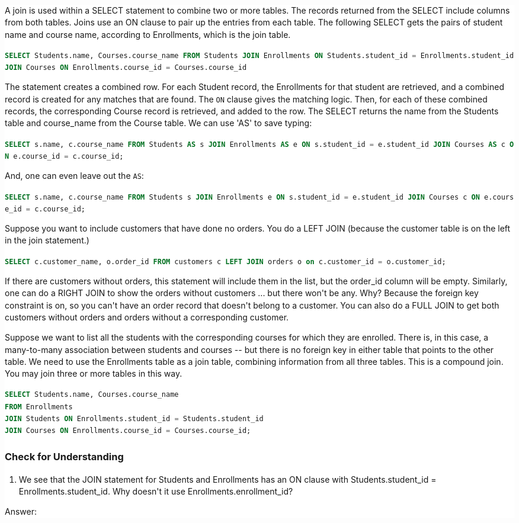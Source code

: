 A join is used within a SELECT statement to combine two or more tables.  The records returned from the SELECT include columns from both tables.  Joins use an ON clause to pair up the entries from each table.  The following SELECT gets the pairs of student name and course name, according to Enrollments, which is the join table.
```sql
SELECT Students.name, Courses.course_name FROM Students JOIN Enrollments ON Students.student_id = Enrollments.student_id JOIN Courses ON Enrollments.course_id = Courses.course_id
```
The statement creates a combined row.  For each Student record, the Enrollments for that student are retrieved, and a combined record is created for any matches that are found.  The `ON` clause gives the matching logic.  Then, for each of these combined records, the corresponding Course record is retrieved, and added to the row.  The SELECT returns the name from the Students table and course_name from the Course table.  We can use 'AS' to save typing:

```sql
SELECT s.name, c.course_name FROM Students AS s JOIN Enrollments AS e ON s.student_id = e.student_id JOIN Courses AS c ON e.course_id = c.course_id;
```
And, one can even leave out the `AS`:
```sql
SELECT s.name, c.course_name FROM Students s JOIN Enrollments e ON s.student_id = e.student_id JOIN Courses c ON e.course_id = c.course_id;
```

Suppose you want to include customers that have done no orders.  You do a LEFT JOIN (because the customer table is on the left in the join statement.)
```sql
SELECT c.customer_name, o.order_id FROM customers c LEFT JOIN orders o on c.customer_id = o.customer_id;
```
If there are customers without orders, this statement will include them in the list, but the order_id column will be empty.  Similarly, one can do a RIGHT JOIN to show the orders without customers ... but there won't be any.  Why? Because the foreign key constraint is on, so you can't have an order record that doesn't belong to a customer.  You can also do a FULL JOIN to get both customers without orders and orders without a corresponding customer.

Suppose we want to list all the students with the corresponding courses for which they are enrolled.  There is, in this case, a many-to-many association between students and courses -- but there is no foreign key in either table that points to the other table.  We need to use the Enrollments table as a join table, combining information from all three tables.  This is a compound join.  You may join three or more tables in this way.

```sql
SELECT Students.name, Courses.course_name 
FROM Enrollments
JOIN Students ON Enrollments.student_id = Students.student_id
JOIN Courses ON Enrollments.course_id = Courses.course_id;
```

### **Check for Understanding**

1. We see that the JOIN statement for Students and Enrollments has an ON clause with Students.student_id = Enrollments.student_id.  Why doesn't it use Enrollments.enrollment_id?

Answer:
